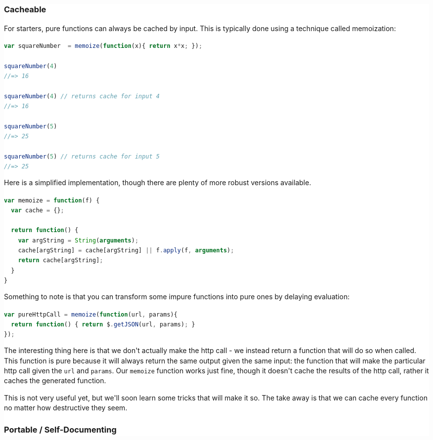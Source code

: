 ### Cacheable

For starters, pure functions can always be cached by input. This is typically done using a technique called memoization:

```js
var squareNumber  = memoize(function(x){ return x*x; });

squareNumber(4)
//=> 16

squareNumber(4) // returns cache for input 4
//=> 16

squareNumber(5)
//=> 25

squareNumber(5) // returns cache for input 5
//=> 25
```

Here is a simplified implementation, though there are plenty of more robust versions available.

```js
var memoize = function(f) {
  var cache = {};

  return function() {
    var argString = String(arguments);
    cache[argString] = cache[argString] || f.apply(f, arguments);
    return cache[argString];
  }
}
```

Something to note is that you can transform some impure functions into pure ones by delaying evaluation:

```js
var pureHttpCall = memoize(function(url, params){
  return function() { return $.getJSON(url, params); }
});
```

The interesting thing here is that we don't actually make the http call - we instead return a function that will do so when called. This function is pure because it will always return the same output given the same input: the function that will make the particular http call given the `url` and `params`. Our `memoize` function works just fine, though it doesn't cache the results of the http call, rather it caches the generated function.

This is not very useful yet, but we'll soon learn some tricks that will make it so. The take away is that we can cache every function no matter how destructive they seem.

### Portable / Self-Documenting

